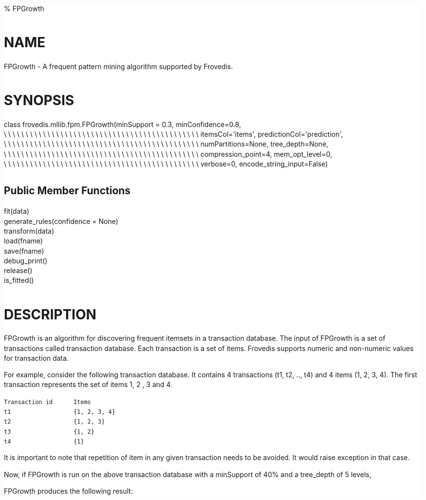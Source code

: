 % FPGrowth

# NAME

FPGrowth - A frequent pattern mining algorithm supported by Frovedis.  

# SYNOPSIS

class frovedis.mllib.fpm.FPGrowth(minSupport = 0.3,  minConfidence=0.8,  
\ \ \ \ \ \ \ \ \ \ \ \ \ \ \ \ \ \ \ \ \ \ \ \ \ \ \ \ 
\ \ \ \ \ \ \ \ \ \ \ \ \ \ \ \ \ itemsCol='items', predictionCol='prediction',  
\ \ \ \ \ \ \ \ \ \ \ \ \ \ \ \ \ \ \ \ \ \ \ \ \ \ \ \ 
\ \ \ \ \ \ \ \ \ \ \ \ \ \ \ \ \ numPartitions=None, tree_depth=None,  
\ \ \ \ \ \ \ \ \ \ \ \ \ \ \ \ \ \ \ \ \ \ \ \ \ \ \ \ 
\ \ \ \ \ \ \ \ \ \ \ \ \ \ \ \ \ compression_point=4, mem_opt_level=0,  
\ \ \ \ \ \ \ \ \ \ \ \ \ \ \ \ \ \ \ \ \ \ \ \ \ \ \ \ 
\ \ \ \ \ \ \ \ \ \ \ \ \ \ \ \ \ verbose=0, encode_string_input=False)  

## Public Member Functions

fit(data)  
generate_rules(confidence = None)  
transform(data)  
load(fname)  
save(fname)  
debug_print()  
release()  
is_fitted()  

# DESCRIPTION
FPGrowth is an algorithm for discovering frequent itemsets in a transaction database. 
The input of FPGrowth is a set of transactions called transaction database. Each transaction 
is a set of items. Frovedis supports numeric and non-numeric values for transaction data.  

For example, consider the following transaction database. It contains 4 
transactions (t1, t2, .., t4) and 4 items (1, 2, 3, 4). The first transaction represents 
the set of items 1, 2 , 3 and 4.  

    Transaction id      Items  
    t1                  {1, 2, 3, 4}  
    t2                  {1, 2, 3}  
    t3                  {1, 2}  
    t4                  {1}  

It is important to note that repetition of item in any given transaction needs to be avoided. It 
would raise exception in that case.  

Now, if FPGrowth is run on the above transaction database with a minSupport of 40% and a 
tree_depth of 5 levels,  

FPGrowth produces the following result:  
